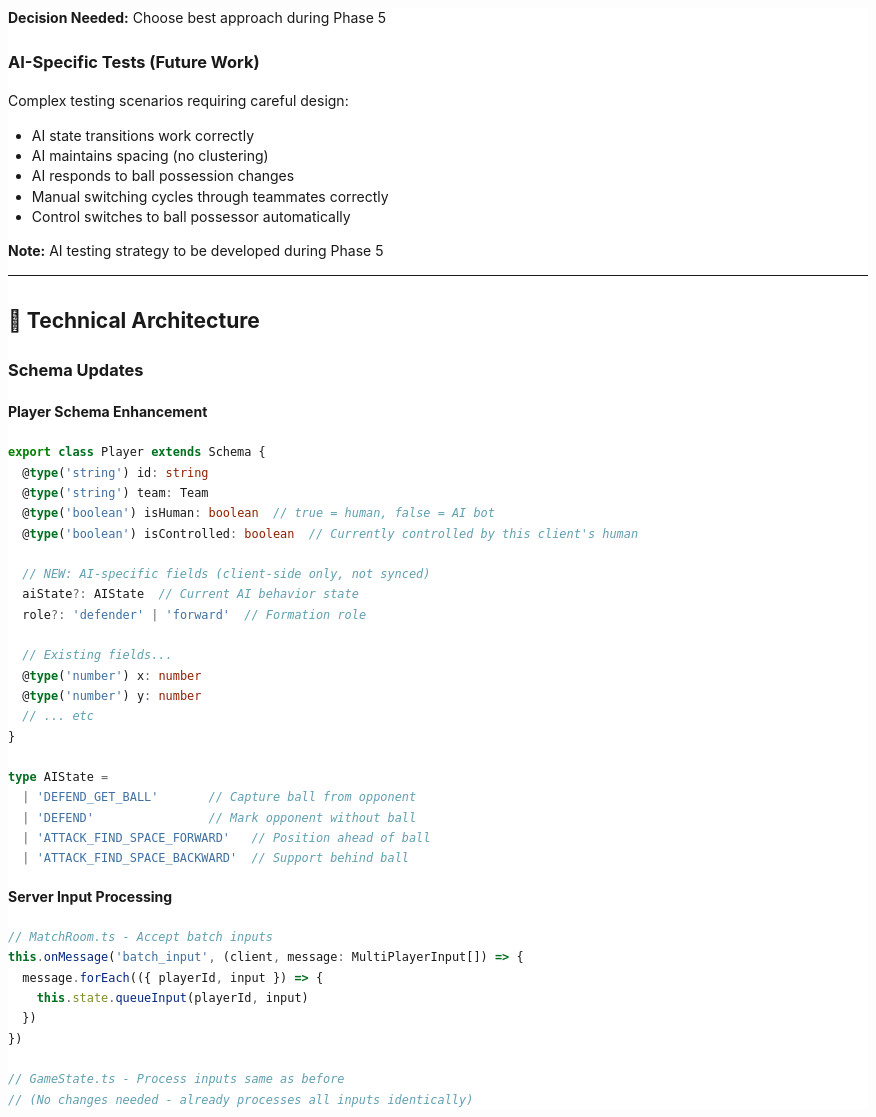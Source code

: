 **Decision Needed:** Choose best approach during Phase 5

### AI-Specific Tests (Future Work)
Complex testing scenarios requiring careful design:
- AI state transitions work correctly
- AI maintains spacing (no clustering)
- AI responds to ball possession changes
- Manual switching cycles through teammates correctly
- Control switches to ball possessor automatically

**Note:** AI testing strategy to be developed during Phase 5

---

## 📐 Technical Architecture

### Schema Updates

#### Player Schema Enhancement
```typescript
export class Player extends Schema {
  @type('string') id: string
  @type('string') team: Team
  @type('boolean') isHuman: boolean  // true = human, false = AI bot
  @type('boolean') isControlled: boolean  // Currently controlled by this client's human

  // NEW: AI-specific fields (client-side only, not synced)
  aiState?: AIState  // Current AI behavior state
  role?: 'defender' | 'forward'  // Formation role

  // Existing fields...
  @type('number') x: number
  @type('number') y: number
  // ... etc
}

type AIState =
  | 'DEFEND_GET_BALL'       // Capture ball from opponent
  | 'DEFEND'                // Mark opponent without ball
  | 'ATTACK_FIND_SPACE_FORWARD'   // Position ahead of ball
  | 'ATTACK_FIND_SPACE_BACKWARD'  // Support behind ball
```

#### Server Input Processing
```typescript
// MatchRoom.ts - Accept batch inputs
this.onMessage('batch_input', (client, message: MultiPlayerInput[]) => {
  message.forEach(({ playerId, input }) => {
    this.state.queueInput(playerId, input)
  })
})

// GameState.ts - Process inputs same as before
// (No changes needed - already processes all inputs identically)
```
